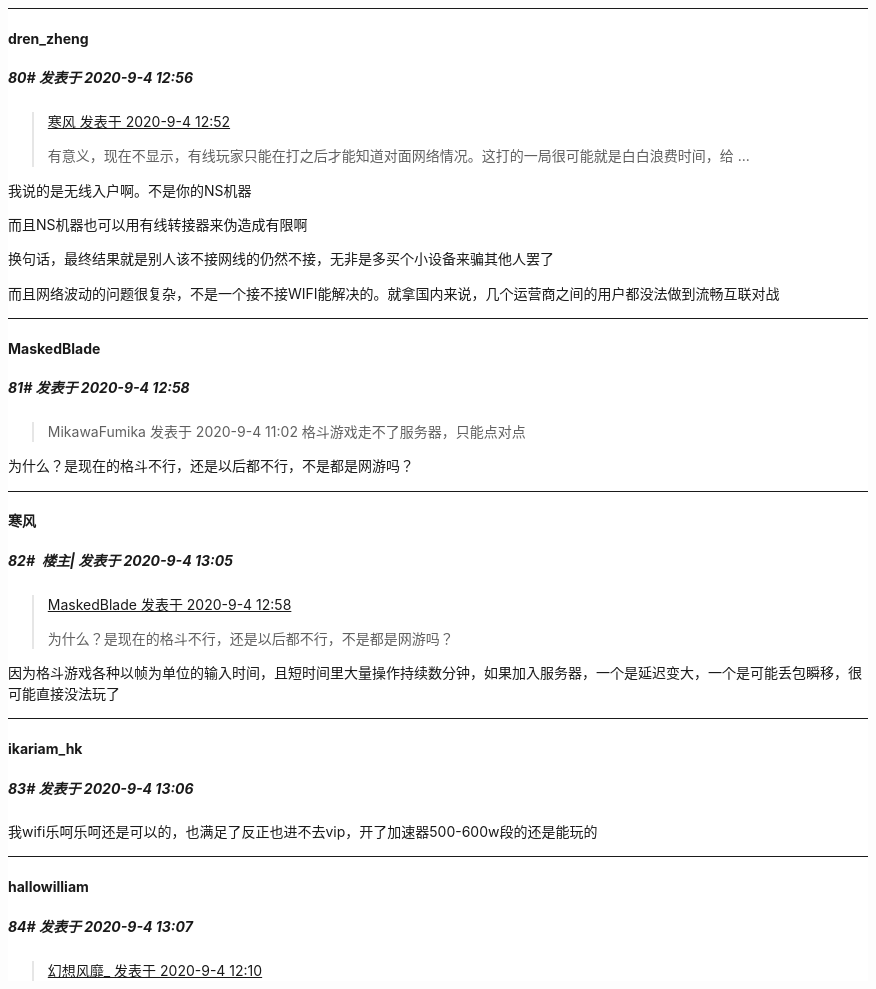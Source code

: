
-----

####  dren_zheng  
##### 80#       发表于 2020-9-4 12:56


<blockquote><a href="httphttps://bbs.saraba1st.com/2b/forum.php?mod=redirect&amp;goto=findpost&amp;pid=48638509&amp;ptid=1958114" target="_blank">寒风 发表于 2020-9-4 12:52</a>

有意义，现在不显示，有线玩家只能在打之后才能知道对面网络情况。这打的一局很可能就是白白浪费时间，给 ...</blockquote>
我说的是无线入户啊。不是你的NS机器

而且NS机器也可以用有线转接器来伪造成有限啊

换句话，最终结果就是别人该不接网线的仍然不接，无非是多买个小设备来骗其他人罢了

而且网络波动的问题很复杂，不是一个接不接WIFI能解决的。就拿国内来说，几个运营商之间的用户都没法做到流畅互联对战


-----

####  MaskedBlade  
##### 81#       发表于 2020-9-4 12:58


<blockquote>MikawaFumika 发表于 2020-9-4 11:02
格斗游戏走不了服务器，只能点对点</blockquote>
为什么？是现在的格斗不行，还是以后都不行，不是都是网游吗？


-----

####  寒风  
##### 82#         楼主| 发表于 2020-9-4 13:05


<blockquote><a href="httphttps://bbs.saraba1st.com/2b/forum.php?mod=redirect&amp;goto=findpost&amp;pid=48638558&amp;ptid=1958114" target="_blank">MaskedBlade 发表于 2020-9-4 12:58</a>

为什么？是现在的格斗不行，还是以后都不行，不是都是网游吗？</blockquote>
因为格斗游戏各种以帧为单位的输入时间，且短时间里大量操作持续数分钟，如果加入服务器，一个是延迟变大，一个是可能丢包瞬移，很可能直接没法玩了


-----

####  ikariam_hk  
##### 83#       发表于 2020-9-4 13:06


我wifi乐呵乐呵还是可以的，也满足了反正也进不去vip，开了加速器500-600w段的还是能玩的


-----

####  hallowilliam  
##### 84#       发表于 2020-9-4 13:07


<blockquote><a href="httphttps://bbs.saraba1st.com/2b/forum.php?mod=redirect&amp;goto=findpost&amp;pid=48638079&amp;ptid=1958114" target="_blank">幻想风靡_ 发表于 2020-9-4 12:10</a>

